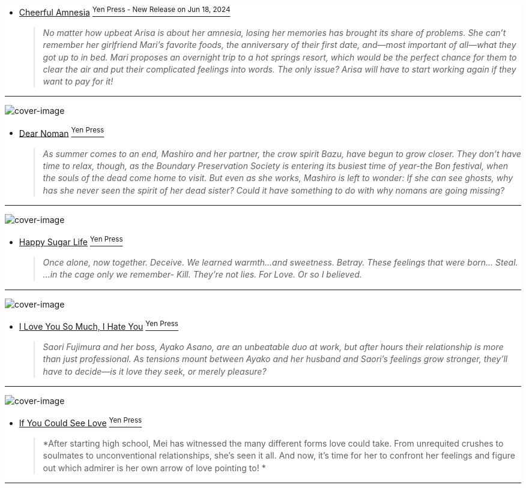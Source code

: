- [Cheerful Amnesia](https://mangadex.org/title/f9448f90-c068-4b6a-8c85-03d739aef255/cheerful-amnesia) [<sup>Yen Press - New Release on Jun 18, 2024</sup>](https://yenpress.com/series/cheerful-amnesia#)

    >*No matter how upbeat Arisa is about her amnesia, losing her memories has brought its share of problems. She can’t remember her girlfriend Mari’s favorite foods, the anniversary of their first date, and—most important of all—what they got up to in bed. Mari proposes an overnight trip to a hot springs resort, which would be the perfect chance for them to clear the air and put their complicated feelings into words. The only issue? Arisa will have to start working again if they want to pay for it!*

---
<img src="https://images.yenpress.com/imgs/9781975323318.jpg?w=408&h=612&type=books&s=a3058f068318b2d3feb8b6439188f3de" alt="cover-image" width="200"/>

- [Dear Noman](https://mangadex.org/title/59813bfa-fa47-4f95-89ab-ae578d618197/dear-noman) [<sup>Yen Press</sup>](https://yenpress.com/series/dear-noman)

    >*As summer comes to an end, Mashiro and her partner, the crow spirit Bazu, have begun to grow closer. They don’t have time to relax, though, as the Boundary Preservation Society is entering its busiest time of year-the Bon festival, when the souls of the dead come home to visit. But even as she works, Mashiro is left to wonder: If she can see ghosts, why has she never seen the spirit of her dead sister? Could it have something to do with why nomans are going missing?*

---
<img src="https://images.yenpress.com/imgs/9781975324698.jpg?w=408&h=612&type=books&s=24381246eb7ee0bed922a4fa59cbb4c9" alt="cover-image" width="200"/>

- [Happy Sugar Life](https://mangadex.org/title/010a8606-ab4f-4e3e-82ce-17f19b02f262/happy-sugar-life) [<sup>Yen Press</sup>](https://yenpress.com/series/happy-sugar-life)

    >*Once alone, now together. Deceive. We learned warmth...and sweetness. Betray. These feelings that were born... Steal. …in the cage only we remember- Kill. They’re not lies. For Love. Or so I believed.*

---
<img src="https://images.yenpress.com/imgs/9781975314248.jpg?w=408&h=612&type=books&s=ca7b6f568785f6ea834cfa5f08c8bef4" alt="cover-image" width="200"/>

- [I Love You So Much, I Hate You](https://mangadex.org/title/d59b465c-43ac-4754-8d7c-6d1b34e2cca5/i-love-you-so-much-i-hate-you) [<sup>Yen Press</sup>](https://yenpress.com/series/i-love-you-so-much-i-hate-you)

    >*Saori Fujimura and her boss, Ayako Asano, are an unbeatable duo at work, but after hours their relationship is more than just professional. As tensions mount between Ayako and her husband and Saori’s feelings grow stronger, they’ll have to decide—is it love they seek, or merely pleasure?*

---
<img src="https://images.yenpress.com/imgs/9781975351731.jpg?w=408&h=612&type=books&s=c792f7a91706a9017cd9fbc967bb5a9e" alt="cover-image" width="200"/>

- [If You Could See Love](https://mangadex.org/title/df715a94-a013-4d5d-a7d5-f7f2f778d09d/moshi-koi-ga-mieta-nara) [<sup>Yen Press</sup>](https://yenpress.com/series/if-you-could-see-love?format=Digital)

    >*After starting high school, Mei has witnessed the many different forms love could take. From unrequited crushes to soulmates to unconventional relationships, she’s seen it all. And now, it’s time for her to confront her feelings and figure out which admirer is her own arrow of love pointing to! *

---